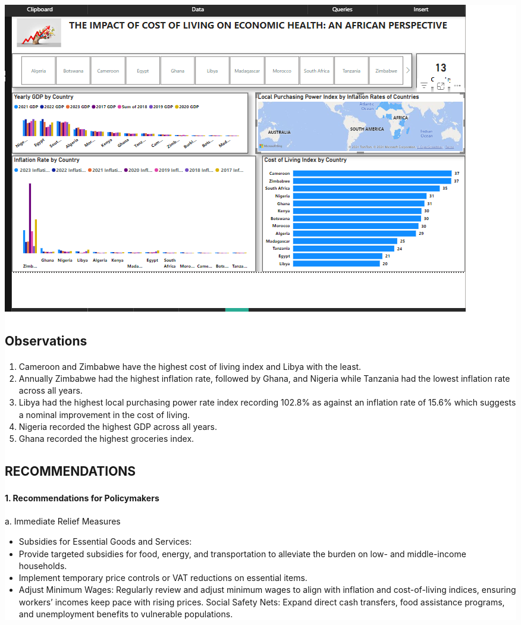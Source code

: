 ![image.alt](https://github.com/Somagachukwu/THE-IMPACT-OF-COST-OF-LIVING-ON-ECONOMIC-HEALTH-AN-AFRICAN-PERSPECTIVE/blob/main/Impact%20of%20cost/Impact%20of%20cost%20of%20living.png)

## Observations
1. Cameroon and Zimbabwe have the highest cost of living index and Libya with the least.
2. Annually Zimbabwe had the highest inflation rate, followed by Ghana, and Nigeria while Tanzania had the lowest inflation rate across all years.
3. Libya had the highest local purchasing power rate index recording 102.8% as against an inflation rate of 15.6% which suggests a nominal improvement in the cost of living.
4. Nigeria recorded the highest GDP across all years.
5. Ghana recorded the highest groceries index.

## RECOMMENDATIONS
#### 1. Recommendations for Policymakers

a. Immediate Relief Measures
* Subsidies for Essential Goods and Services:
* Provide targeted subsidies for food, energy, and transportation to alleviate the burden on low- and middle-income households.
* Implement temporary price controls or VAT reductions on essential items.
* Adjust Minimum Wages:
Regularly review and adjust minimum wages to align with inflation and cost-of-living indices, ensuring workers’ incomes keep pace with rising prices.
Social Safety Nets:
Expand direct cash transfers, food assistance programs, and unemployment benefits to vulnerable populations.
